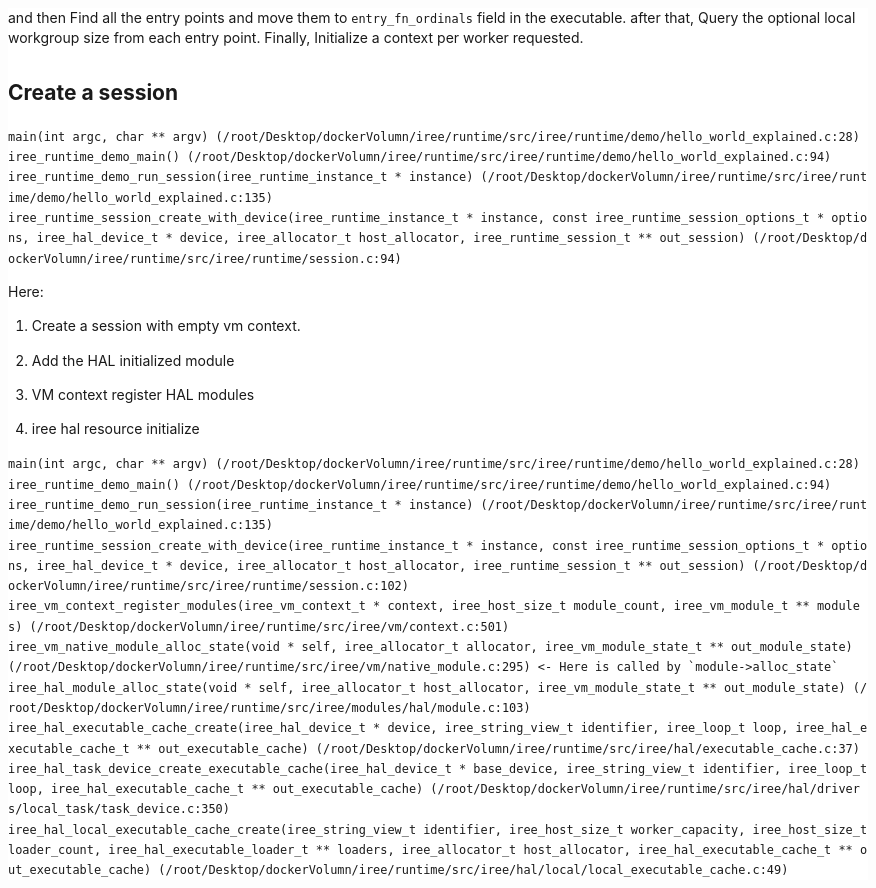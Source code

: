 and then Find all the entry points and move them to `entry_fn_ordinals` field in the executable.
after that, Query the optional local workgroup size from each entry point.
Finally, Initialize a context per worker requested.


## Create a session

```text
main(int argc, char ** argv) (/root/Desktop/dockerVolumn/iree/runtime/src/iree/runtime/demo/hello_world_explained.c:28)
iree_runtime_demo_main() (/root/Desktop/dockerVolumn/iree/runtime/src/iree/runtime/demo/hello_world_explained.c:94)
iree_runtime_demo_run_session(iree_runtime_instance_t * instance) (/root/Desktop/dockerVolumn/iree/runtime/src/iree/runtime/demo/hello_world_explained.c:135)
iree_runtime_session_create_with_device(iree_runtime_instance_t * instance, const iree_runtime_session_options_t * options, iree_hal_device_t * device, iree_allocator_t host_allocator, iree_runtime_session_t ** out_session) (/root/Desktop/dockerVolumn/iree/runtime/src/iree/runtime/session.c:94)
```

Here:

1. Create a session with empty vm context.
2. Add the HAL initialized module
3. VM context register HAL modules

  1. iree hal resource initialize

  ```text
  main(int argc, char ** argv) (/root/Desktop/dockerVolumn/iree/runtime/src/iree/runtime/demo/hello_world_explained.c:28)
  iree_runtime_demo_main() (/root/Desktop/dockerVolumn/iree/runtime/src/iree/runtime/demo/hello_world_explained.c:94)
  iree_runtime_demo_run_session(iree_runtime_instance_t * instance) (/root/Desktop/dockerVolumn/iree/runtime/src/iree/runtime/demo/hello_world_explained.c:135)
  iree_runtime_session_create_with_device(iree_runtime_instance_t * instance, const iree_runtime_session_options_t * options, iree_hal_device_t * device, iree_allocator_t host_allocator, iree_runtime_session_t ** out_session) (/root/Desktop/dockerVolumn/iree/runtime/src/iree/runtime/session.c:102)
  iree_vm_context_register_modules(iree_vm_context_t * context, iree_host_size_t module_count, iree_vm_module_t ** modules) (/root/Desktop/dockerVolumn/iree/runtime/src/iree/vm/context.c:501)
  iree_vm_native_module_alloc_state(void * self, iree_allocator_t allocator, iree_vm_module_state_t ** out_module_state) (/root/Desktop/dockerVolumn/iree/runtime/src/iree/vm/native_module.c:295) <- Here is called by `module->alloc_state`
  iree_hal_module_alloc_state(void * self, iree_allocator_t host_allocator, iree_vm_module_state_t ** out_module_state) (/root/Desktop/dockerVolumn/iree/runtime/src/iree/modules/hal/module.c:103)
  iree_hal_executable_cache_create(iree_hal_device_t * device, iree_string_view_t identifier, iree_loop_t loop, iree_hal_executable_cache_t ** out_executable_cache) (/root/Desktop/dockerVolumn/iree/runtime/src/iree/hal/executable_cache.c:37)
  iree_hal_task_device_create_executable_cache(iree_hal_device_t * base_device, iree_string_view_t identifier, iree_loop_t loop, iree_hal_executable_cache_t ** out_executable_cache) (/root/Desktop/dockerVolumn/iree/runtime/src/iree/hal/drivers/local_task/task_device.c:350)
  iree_hal_local_executable_cache_create(iree_string_view_t identifier, iree_host_size_t worker_capacity, iree_host_size_t loader_count, iree_hal_executable_loader_t ** loaders, iree_allocator_t host_allocator, iree_hal_executable_cache_t ** out_executable_cache) (/root/Desktop/dockerVolumn/iree/runtime/src/iree/hal/local/local_executable_cache.c:49)
  ```

